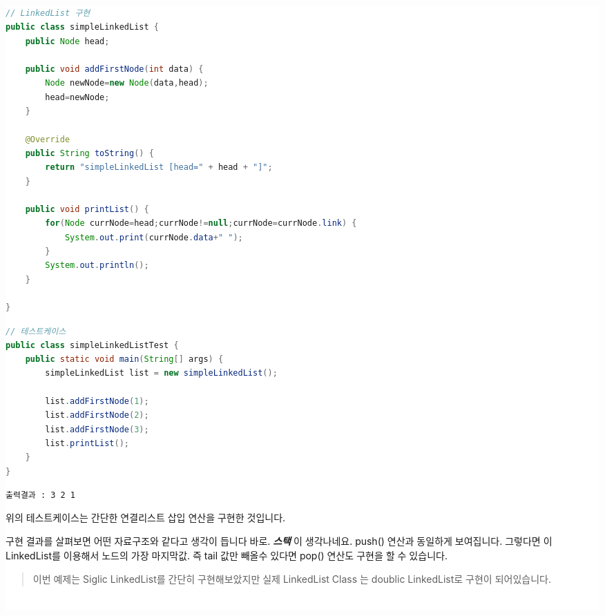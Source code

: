```java
// LinkedList 구현
public class simpleLinkedList {
	public Node head;
	
	public void addFirstNode(int data) {
		Node newNode=new Node(data,head);
		head=newNode;
	}

	@Override
	public String toString() {
		return "simpleLinkedList [head=" + head + "]";
	}
	
	public void printList() {
		for(Node currNode=head;currNode!=null;currNode=currNode.link) {
			System.out.print(currNode.data+" ");
		}
		System.out.println();
	}
	
}
```

```java
// 테스트케이스
public class simpleLinkedListTest {
	public static void main(String[] args) {
		simpleLinkedList list = new simpleLinkedList();
		
		list.addFirstNode(1);
		list.addFirstNode(2);
		list.addFirstNode(3);
		list.printList();
	}
}
```

```
출력결과 : 3 2 1
```

위의 테스트케이스는 간단한 연결리스트 삽입 연산을 구현한 것입니다.

구현 결과를 살펴보면 어떤 자료구조와 같다고 생각이 듭니다 바로.
***스택*** 이 생각나네요. push() 연산과 동일하게 보여집니다. 
그렇다면 이 LinkedList를 이용해서 노드의 가장 마지막값. 
즉 tail 값만 빼올수 있다면 pop() 연산도 구현을 할 수 있습니다.

> 이번 예제는 Siglic LinkedList를 간단히 구현해보았지만
실제 LinkedList Class 는 doublic LinkedList로 구현이 되어있습니다.


<br/>  
